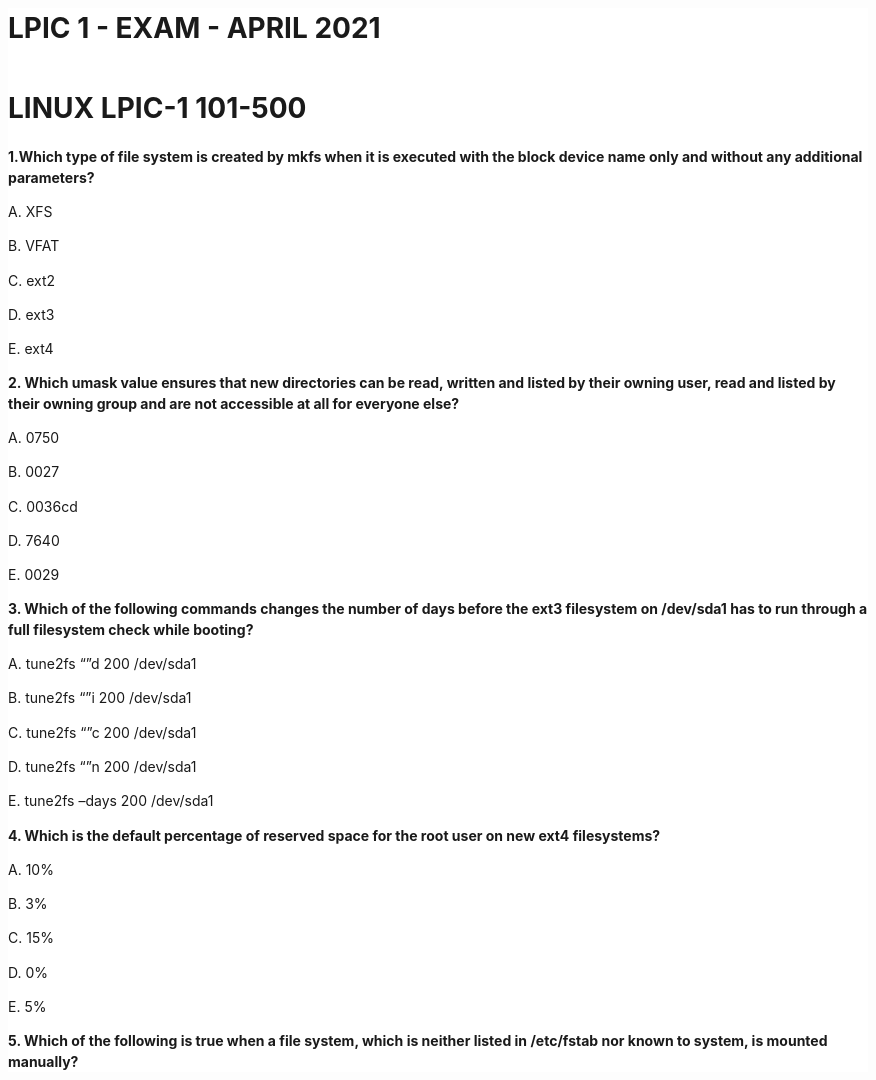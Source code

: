 ﻿# LPIC 1 - EXAM - APRIL 2021
# LINUX LPIC-1 101-500
  

**1.Which type of file system is created by mkfs when it is executed with the block device name only and without any additional parameters?**

A. XFS

B. VFAT

C. ext2

D. ext3

E. ext4

  

**2. Which umask value ensures that new directories can be read, written and listed by their owning user, read and listed by their owning group and are not accessible at all for everyone else?**

A. 0750

B. 0027

C. 0036cd

D. 7640

E. 0029

  

**3. Which of the following commands changes the number of days before the ext3 filesystem on /dev/sda1 has to run through a full filesystem check while booting?**

A. tune2fs “”d 200 /dev/sda1

B. tune2fs “”i 200 /dev/sda1

C. tune2fs “”c 200 /dev/sda1

D. tune2fs “”n 200 /dev/sda1

E. tune2fs –days 200 /dev/sda1

  

**4. Which is the default percentage of reserved space for the root user on new ext4 filesystems?**

A. 10%

B. 3%

C. 15%

D. 0%

E. 5%

  

**5. Which of the following is true when a file system, which is neither listed in /etc/fstab nor known to system, is mounted manually?**
